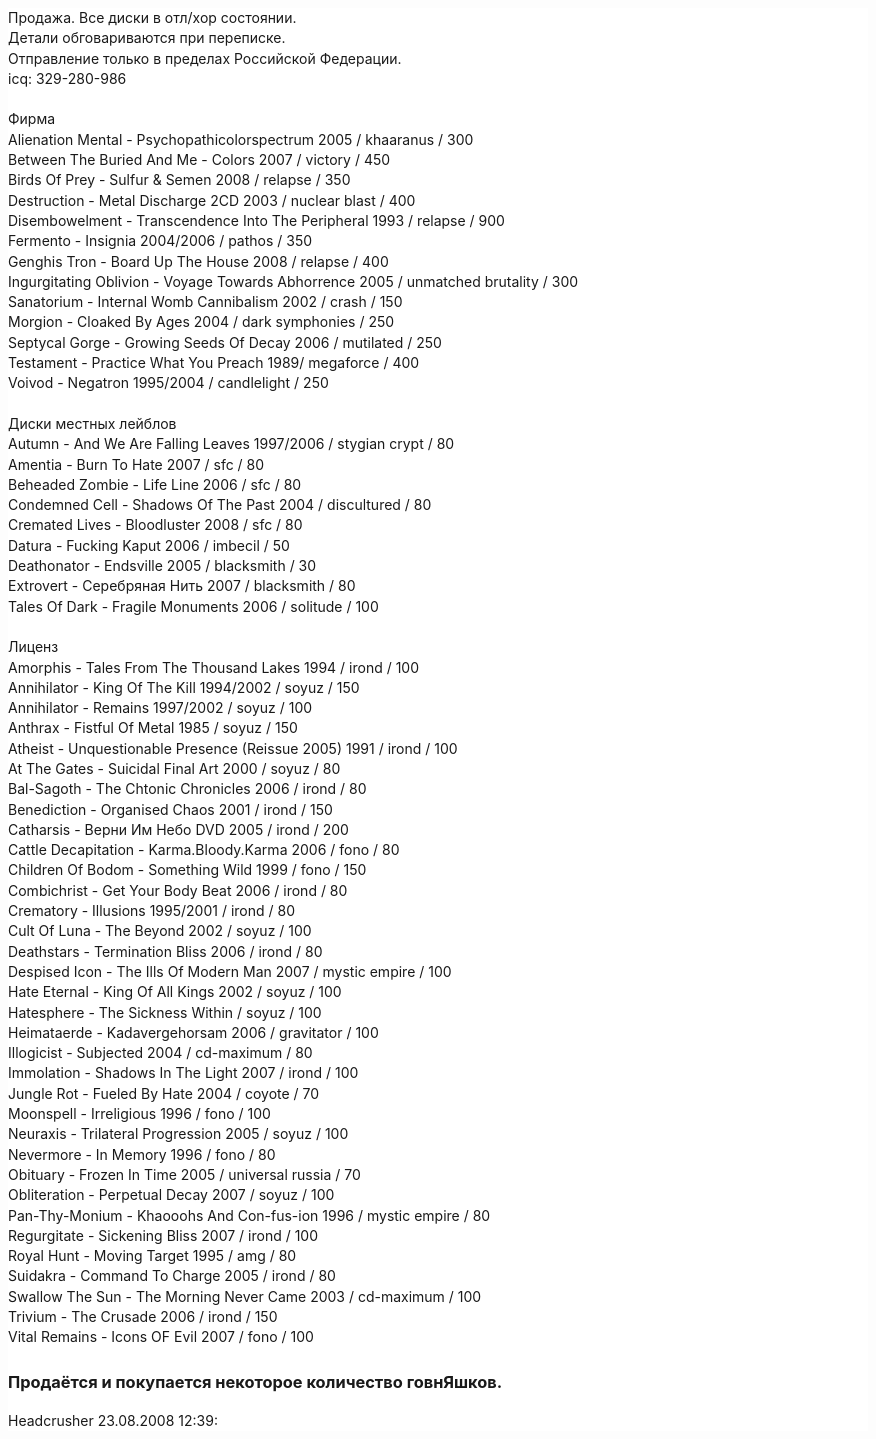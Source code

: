 Продажа. Все диски в отл/хор состоянии.<BR>Детали обговариваются при переписке.<BR>Отправление только в пределах Российской Федерации.<BR>icq: 329-280-986<BR><BR>Фирма<BR>Alienation Mental - Psychopathicolorspectrum 2005 / khaaranus / 300<BR>Between The Buried And Me - Colors 2007 / victory / 450<BR>Birds Of Prey - Sulfur & Semen 2008 / relapse / 350<BR>Destruction - Metal Discharge 2CD 2003 / nuclear blast / 400<BR>Disembowelment - Transcendence Into The Peripheral 1993 / relapse / 900<BR>Fermento - Insignia 2004/2006 / pathos / 350<BR>Genghis Tron - Board Up The House 2008 / relapse / 400<BR>Ingurgitating Oblivion - Voyage Towards Abhorrence 2005 / unmatched brutality / 300<BR>Sanatorium - Internal Womb Cannibalism 2002 / crash / 150<BR>Morgion - Cloaked By Ages 2004 / dark symphonies / 250<BR>Septycal Gorge - Growing Seeds Of Decay 2006 / mutilated / 250<BR>Testament - Practice What You Preach 1989/ megaforce / 400<BR>Voivod - Negatron 1995/2004 / candlelight / 250<BR><BR>Диски местных лейблов<BR>Autumn - And We Are Falling Leaves 1997/2006 / stygian crypt / 80<BR>Amentia - Burn To Hate 2007 / sfc / 80<BR>Beheaded Zombie - Life Line 2006 / sfc / 80<BR>Condemned Cell - Shadows Of The Past 2004 / discultured / 80<BR>Cremated Lives - Bloodluster 2008 / sfc / 80<BR>Datura - Fucking Kaput 2006 / imbecil / 50<BR>Deathonator - Endsville 2005 / blacksmith / 30<BR>Extrovert - Серебряная Нить 2007 / blacksmith / 80<BR>Tales Of Dark - Fragile Monuments 2006 / solitude / 100<BR><BR>Лиценз<BR>Amorphis - Tales From The Thousand Lakes 1994 / irond / 100<BR>Annihilator - King Of The Kill 1994/2002 / soyuz / 150<BR>Annihilator - Remains 1997/2002 / soyuz / 100<BR>Anthrax - Fistful Of Metal 1985 / soyuz / 150<BR>Atheist - Unquestionable Presence (Reissue 2005) 1991 / irond / 100<BR>At The Gates - Suicidal Final Art 2000 / soyuz / 80<BR>Bal-Sagoth - The Chtonic Chronicles 2006 / irond / 80<BR>Benediction - Organised Chaos 2001 / irond / 150<BR>Catharsis - Верни Им Небо DVD 2005 / irond / 200<BR>Cattle Decapitation - Karma.Bloody.Karma 2006 / fono / 80<BR>Children Of Bodom - Something Wild 1999 / fono / 150<BR>Combichrist - Get Your Body Beat 2006 / irond / 80<BR>Crematory - Illusions 1995/2001 / irond / 80	<BR>Cult Of Luna - The Beyond 2002 / soyuz / 100<BR>Deathstars - Termination Bliss 2006 / irond / 80<BR>Despised Icon - The Ills Of Modern Man 2007 / mystic empire / 100<BR>Hate Eternal - King Of All Kings 2002 / soyuz / 100<BR>Hatesphere - The Sickness Within / soyuz / 100<BR>Heimataerde - Kadavergehorsam 2006 / gravitator / 100<BR>Illogicist - Subjected 2004 / cd-maximum / 80<BR>Immolation - Shadows In The Light 2007 / irond / 100<BR>Jungle Rot - Fueled By Hate 2004 / coyote / 70<BR>Moonspell - Irreligious 1996 / fono / 100<BR>Neuraxis - Trilateral Progression 2005 / soyuz / 100<BR>Nevermore - In Memory 1996 / fono / 80<BR>Obituary - Frozen In Time 2005 / universal russia / 70<BR>Obliteration - Perpetual Decay 2007 / soyuz / 100<BR>Pan-Thy-Monium - Khaooohs And Con-fus-ion 1996 / mystic empire / 80<BR>Regurgitate - Sickening Bliss 2007 / irond / 100<BR>Royal Hunt - Moving Target 1995 / amg / 80<BR>Suidakra - Command To Charge 2005 / irond / 80<BR>Swallow The Sun - The Morning Never Came 2003 / cd-maximum / 100<BR>Trivium - The Crusade 2006 / irond / 150<BR>Vital Remains - Icons OF Evil 2007 / fono / 100

### Продаётся и покупается некоторое количество говнЯшков.

Headcrusher 23.08.2008 12:39: